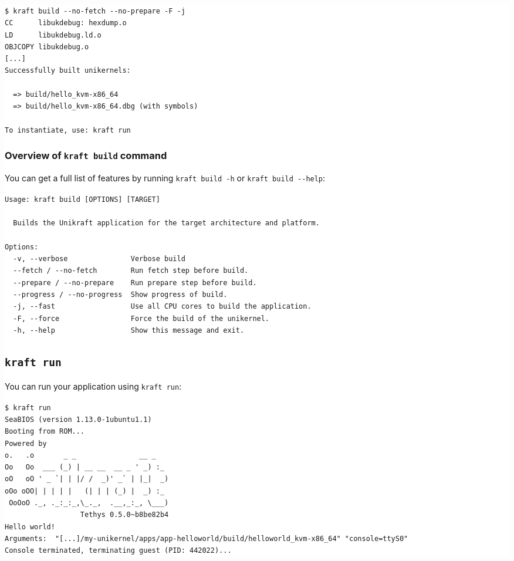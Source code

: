 ```console
$ kraft build --no-fetch --no-prepare -F -j
CC      libukdebug: hexdump.o
LD      libukdebug.ld.o
OBJCOPY libukdebug.o
[...]
Successfully built unikernels:

  => build/hello_kvm-x86_64
  => build/hello_kvm-x86_64.dbg (with symbols)

To instantiate, use: kraft run
```

### Overview of `kraft build` command

You can get a full list of features by running `kraft build -h` or `kraft build --help`:

```text
Usage: kraft build [OPTIONS] [TARGET]

  Builds the Unikraft application for the target architecture and platform.

Options:
  -v, --verbose               Verbose build
  --fetch / --no-fetch        Run fetch step before build.
  --prepare / --no-prepare    Run prepare step before build.
  --progress / --no-progress  Show progress of build.
  -j, --fast                  Use all CPU cores to build the application.
  -F, --force                 Force the build of the unikernel.
  -h, --help                  Show this message and exit.

```

## `kraft run`

You can run your application using `kraft run`:

```console
$ kraft run
SeaBIOS (version 1.13.0-1ubuntu1.1)
Booting from ROM...
Powered by
o.   .o       _ _               __ _
Oo   Oo  ___ (_) | __ __  __ _ ' _) :_
oO   oO ' _ `| | |/ /  _)' _` | |_|  _)
oOo oOO| | | | |   (| | | (_) |  _) :_
 OoOoO ._, ._:_:_,\_._,  .__,_:_, \___)
                  Tethys 0.5.0~b8be82b4
Hello world!
Arguments:  "[...]/my-unikernel/apps/app-helloworld/build/helloworld_kvm-x86_64" "console=ttyS0"
Console terminated, terminating guest (PID: 442022)...
```

